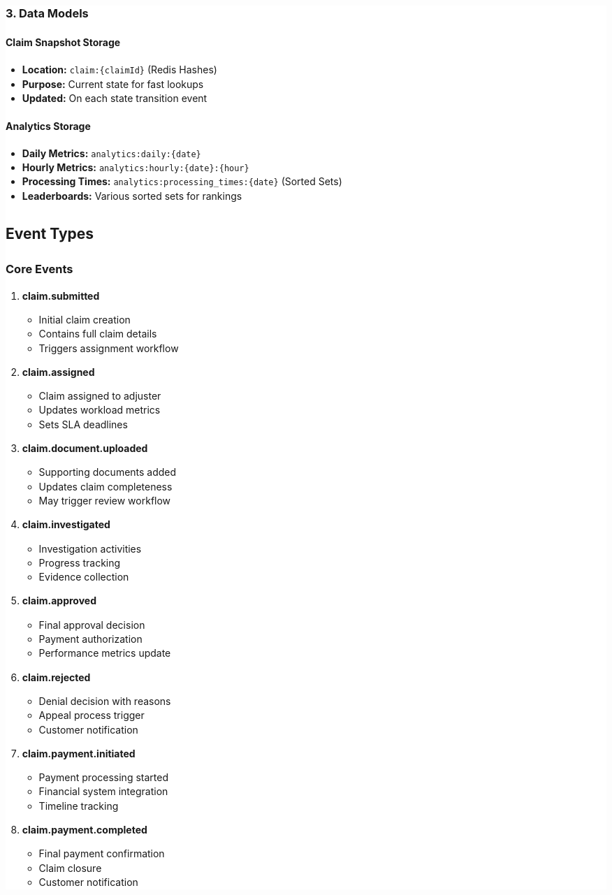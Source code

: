 ### 3. Data Models

#### Claim Snapshot Storage
- **Location:** `claim:{claimId}` (Redis Hashes)
- **Purpose:** Current state for fast lookups
- **Updated:** On each state transition event

#### Analytics Storage
- **Daily Metrics:** `analytics:daily:{date}`
- **Hourly Metrics:** `analytics:hourly:{date}:{hour}`
- **Processing Times:** `analytics:processing_times:{date}` (Sorted Sets)
- **Leaderboards:** Various sorted sets for rankings

## Event Types

### Core Events

1. **claim.submitted**
   - Initial claim creation
   - Contains full claim details
   - Triggers assignment workflow

2. **claim.assigned**
   - Claim assigned to adjuster
   - Updates workload metrics
   - Sets SLA deadlines

3. **claim.document.uploaded**
   - Supporting documents added
   - Updates claim completeness
   - May trigger review workflow

4. **claim.investigated**
   - Investigation activities
   - Progress tracking
   - Evidence collection

5. **claim.approved**
   - Final approval decision
   - Payment authorization
   - Performance metrics update

6. **claim.rejected**
   - Denial decision with reasons
   - Appeal process trigger
   - Customer notification

7. **claim.payment.initiated**
   - Payment processing started
   - Financial system integration
   - Timeline tracking

8. **claim.payment.completed**
   - Final payment confirmation
   - Claim closure
   - Customer notification
